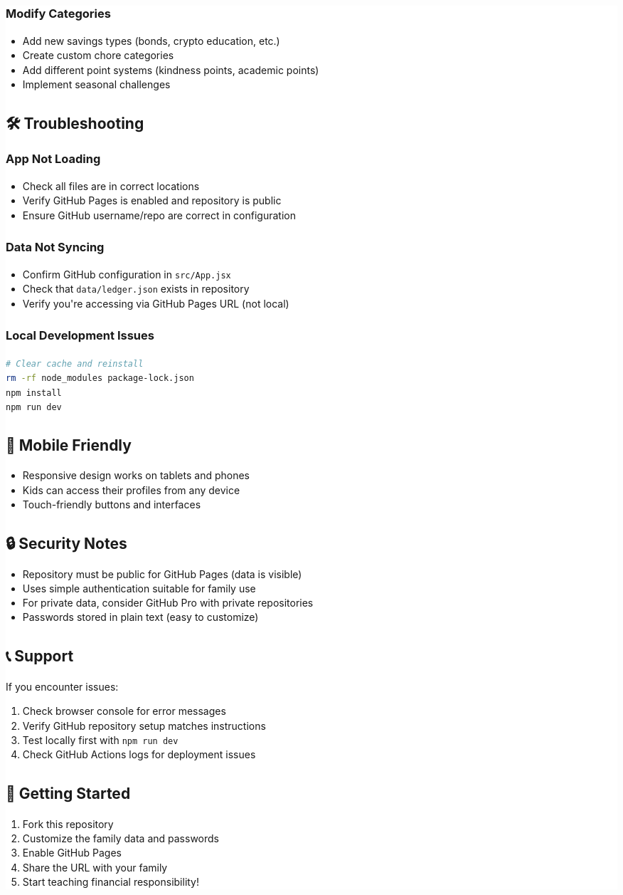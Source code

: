### Modify Categories
- Add new savings types (bonds, crypto education, etc.)
- Create custom chore categories
- Add different point systems (kindness points, academic points)
- Implement seasonal challenges

## 🛠️ Troubleshooting

### App Not Loading
- Check all files are in correct locations
- Verify GitHub Pages is enabled and repository is public
- Ensure GitHub username/repo are correct in configuration

### Data Not Syncing
- Confirm GitHub configuration in `src/App.jsx`
- Check that `data/ledger.json` exists in repository
- Verify you're accessing via GitHub Pages URL (not local)

### Local Development Issues
```bash
# Clear cache and reinstall
rm -rf node_modules package-lock.json
npm install
npm run dev
```

## 📱 Mobile Friendly
- Responsive design works on tablets and phones
- Kids can access their profiles from any device
- Touch-friendly buttons and interfaces

## 🔒 Security Notes
- Repository must be public for GitHub Pages (data is visible)
- Uses simple authentication suitable for family use
- For private data, consider GitHub Pro with private repositories
- Passwords stored in plain text (easy to customize)

## 📞 Support
If you encounter issues:
1. Check browser console for error messages
2. Verify GitHub repository setup matches instructions
3. Test locally first with `npm run dev`
4. Check GitHub Actions logs for deployment issues

## 🎉 Getting Started
1. Fork this repository
2. Customize the family data and passwords
3. Enable GitHub Pages
4. Share the URL with your family
5. Start teaching financial responsibility!